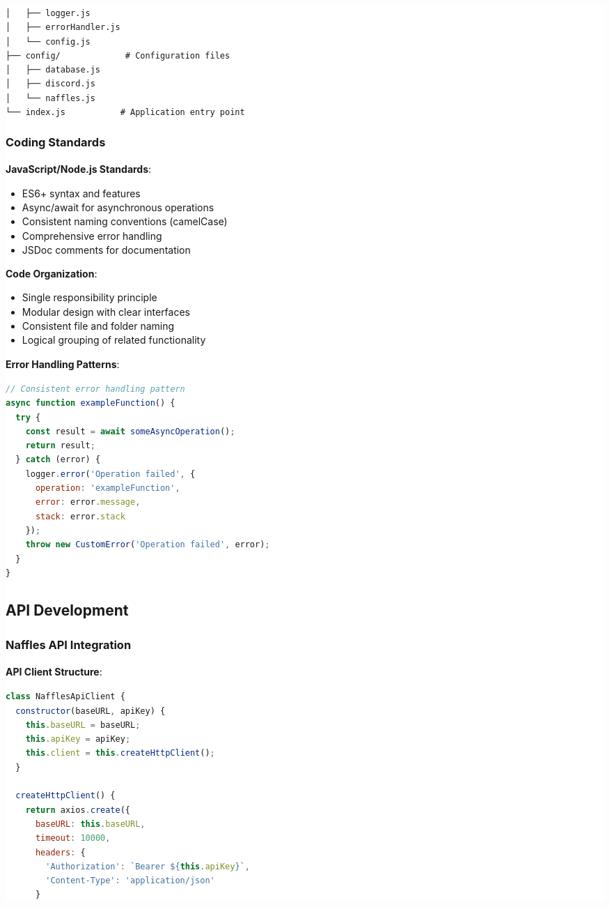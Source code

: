 ```
│   ├── logger.js
│   ├── errorHandler.js
│   └── config.js
├── config/             # Configuration files
│   ├── database.js
│   ├── discord.js
│   └── naffles.js
└── index.js           # Application entry point
```

### Coding Standards

**JavaScript/Node.js Standards**:
- ES6+ syntax and features
- Async/await for asynchronous operations
- Consistent naming conventions (camelCase)
- Comprehensive error handling
- JSDoc comments for documentation

**Code Organization**:
- Single responsibility principle
- Modular design with clear interfaces
- Consistent file and folder naming
- Logical grouping of related functionality

**Error Handling Patterns**:
```javascript
// Consistent error handling pattern
async function exampleFunction() {
  try {
    const result = await someAsyncOperation();
    return result;
  } catch (error) {
    logger.error('Operation failed', {
      operation: 'exampleFunction',
      error: error.message,
      stack: error.stack
    });
    throw new CustomError('Operation failed', error);
  }
}
```

## API Development

### Naffles API Integration

**API Client Structure**:
```javascript
class NafflesApiClient {
  constructor(baseURL, apiKey) {
    this.baseURL = baseURL;
    this.apiKey = apiKey;
    this.client = this.createHttpClient();
  }
  
  createHttpClient() {
    return axios.create({
      baseURL: this.baseURL,
      timeout: 10000,
      headers: {
        'Authorization': `Bearer ${this.apiKey}`,
        'Content-Type': 'application/json'
      }
```
